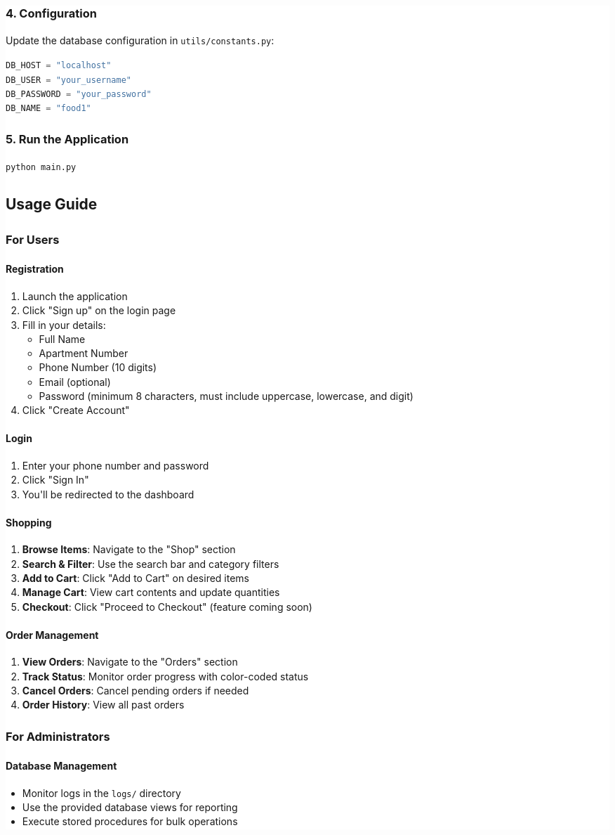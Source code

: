 ### 4. Configuration
Update the database configuration in `utils/constants.py`:
```python
DB_HOST = "localhost"
DB_USER = "your_username"
DB_PASSWORD = "your_password"
DB_NAME = "food1"
```

### 5. Run the Application
```bash
python main.py
```

## Usage Guide

### For Users

#### Registration
1. Launch the application
2. Click "Sign up" on the login page
3. Fill in your details:
   - Full Name
   - Apartment Number
   - Phone Number (10 digits)
   - Email (optional)
   - Password (minimum 8 characters, must include uppercase, lowercase, and digit)
4. Click "Create Account"

#### Login
1. Enter your phone number and password
2. Click "Sign In"
3. You'll be redirected to the dashboard

#### Shopping
1. **Browse Items**: Navigate to the "Shop" section
2. **Search & Filter**: Use the search bar and category filters
3. **Add to Cart**: Click "Add to Cart" on desired items
4. **Manage Cart**: View cart contents and update quantities
5. **Checkout**: Click "Proceed to Checkout" (feature coming soon)

#### Order Management
1. **View Orders**: Navigate to the "Orders" section
2. **Track Status**: Monitor order progress with color-coded status
3. **Cancel Orders**: Cancel pending orders if needed
4. **Order History**: View all past orders

### For Administrators

#### Database Management
- Monitor logs in the `logs/` directory
- Use the provided database views for reporting
- Execute stored procedures for bulk operations
